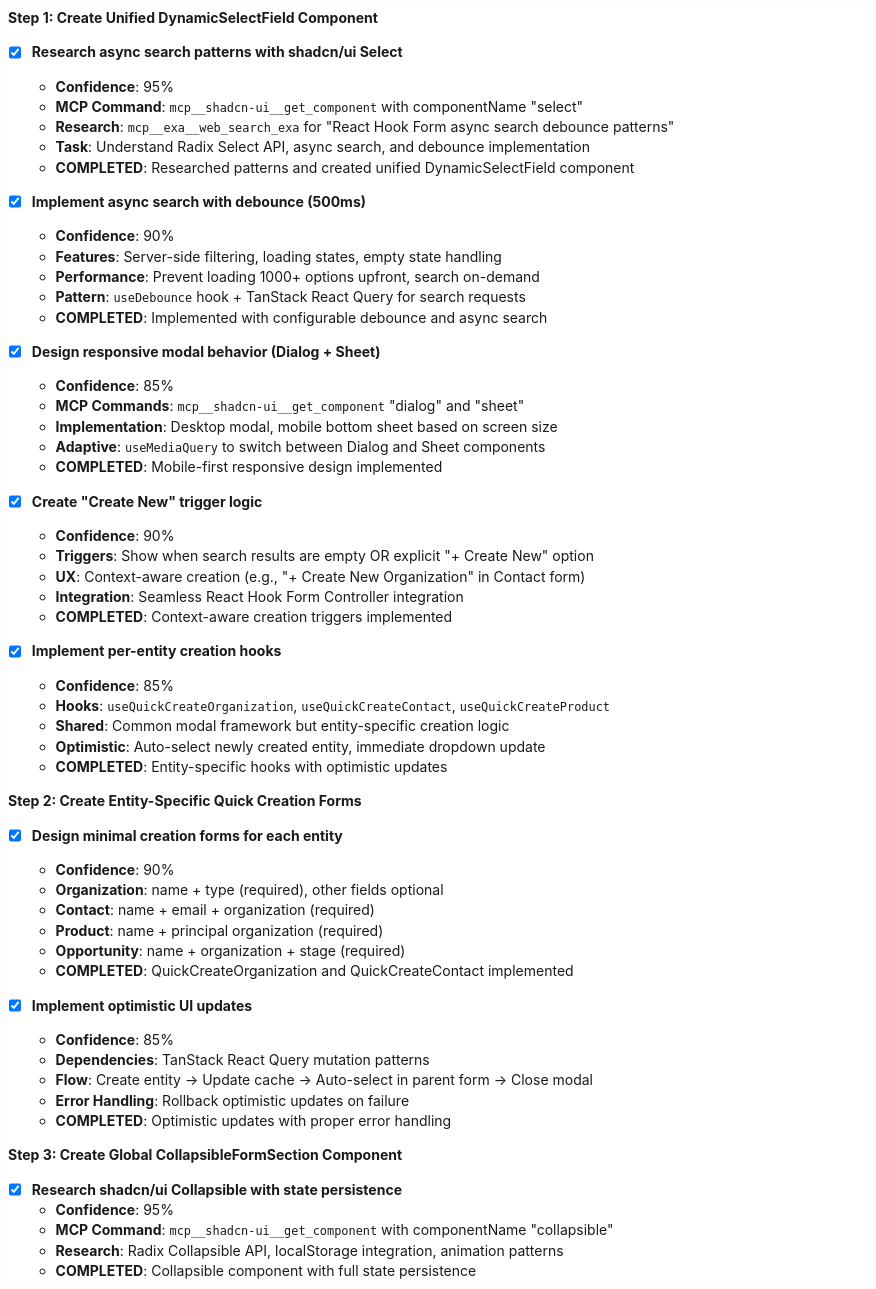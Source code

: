 **Step 1: Create Unified DynamicSelectField Component**
- [x] **Research async search patterns with shadcn/ui Select**
  - **Confidence**: 95%
  - **MCP Command**: `mcp__shadcn-ui__get_component` with componentName "select"
  - **Research**: `mcp__exa__web_search_exa` for "React Hook Form async search debounce patterns"
  - **Task**: Understand Radix Select API, async search, and debounce implementation
  - **COMPLETED**: Researched patterns and created unified DynamicSelectField component

- [x] **Implement async search with debounce (500ms)**
  - **Confidence**: 90%
  - **Features**: Server-side filtering, loading states, empty state handling
  - **Performance**: Prevent loading 1000+ options upfront, search on-demand
  - **Pattern**: `useDebounce` hook + TanStack React Query for search requests
  - **COMPLETED**: Implemented with configurable debounce and async search

- [x] **Design responsive modal behavior (Dialog + Sheet)**
  - **Confidence**: 85%
  - **MCP Commands**: `mcp__shadcn-ui__get_component` "dialog" and "sheet"
  - **Implementation**: Desktop modal, mobile bottom sheet based on screen size
  - **Adaptive**: `useMediaQuery` to switch between Dialog and Sheet components
  - **COMPLETED**: Mobile-first responsive design implemented

- [x] **Create "Create New" trigger logic**
  - **Confidence**: 90%
  - **Triggers**: Show when search results are empty OR explicit "+ Create New" option
  - **UX**: Context-aware creation (e.g., "+ Create New Organization" in Contact form)
  - **Integration**: Seamless React Hook Form Controller integration
  - **COMPLETED**: Context-aware creation triggers implemented

- [x] **Implement per-entity creation hooks**
  - **Confidence**: 85%
  - **Hooks**: `useQuickCreateOrganization`, `useQuickCreateContact`, `useQuickCreateProduct`
  - **Shared**: Common modal framework but entity-specific creation logic
  - **Optimistic**: Auto-select newly created entity, immediate dropdown update
  - **COMPLETED**: Entity-specific hooks with optimistic updates

**Step 2: Create Entity-Specific Quick Creation Forms**
- [x] **Design minimal creation forms for each entity**
  - **Confidence**: 90%
  - **Organization**: name + type (required), other fields optional
  - **Contact**: name + email + organization (required)
  - **Product**: name + principal organization (required)
  - **Opportunity**: name + organization + stage (required)
  - **COMPLETED**: QuickCreateOrganization and QuickCreateContact implemented

- [x] **Implement optimistic UI updates**
  - **Confidence**: 85%
  - **Dependencies**: TanStack React Query mutation patterns
  - **Flow**: Create entity → Update cache → Auto-select in parent form → Close modal
  - **Error Handling**: Rollback optimistic updates on failure
  - **COMPLETED**: Optimistic updates with proper error handling

**Step 3: Create Global CollapsibleFormSection Component**
- [x] **Research shadcn/ui Collapsible with state persistence**
  - **Confidence**: 95%
  - **MCP Command**: `mcp__shadcn-ui__get_component` with componentName "collapsible"
  - **Research**: Radix Collapsible API, localStorage integration, animation patterns
  - **COMPLETED**: Collapsible component with full state persistence
